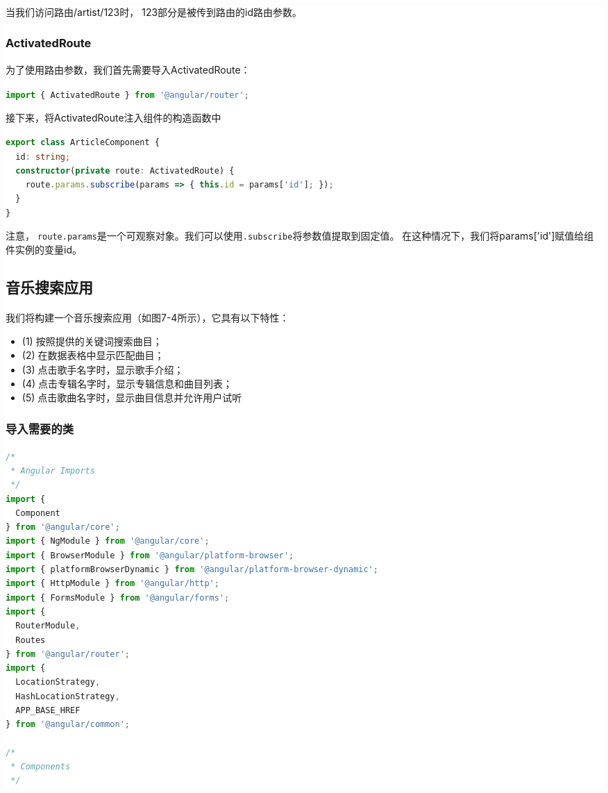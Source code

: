 当我们访问路由/artist/123时， 123部分是被传到路由的id路由参数。

### ActivatedRoute

为了使用路由参数，我们首先需要导入ActivatedRoute：

```ts
import { ActivatedRoute } from '@angular/router';
```

接下来，将ActivatedRoute注入组件的构造函数中

```ts
export class ArticleComponent {
  id: string;
  constructor(private route: ActivatedRoute) {
    route.params.subscribe(params => { this.id = params['id']; });
  }
}
```

注意， `route.params`是一个可观察对象。我们可以使用`.subscribe`将参数值提取到固定值。
在这种情况下，我们将params['id']赋值给组件实例的变量id。

## 音乐搜索应用

我们将构建一个音乐搜索应用（如图7-4所示），它具有以下特性：

- (1) 按照提供的关键词搜索曲目；
- (2) 在数据表格中显示匹配曲目；
- (3) 点击歌手名字时，显示歌手介绍；
- (4) 点击专辑名字时，显示专辑信息和曲目列表；
- (5) 点击歌曲名字时，显示曲目信息并允许用户试听

### 导入需要的类

```ts
/*
 * Angular Imports
 */
import {
  Component
} from '@angular/core';
import { NgModule } from '@angular/core';
import { BrowserModule } from '@angular/platform-browser';
import { platformBrowserDynamic } from '@angular/platform-browser-dynamic';
import { HttpModule } from '@angular/http';
import { FormsModule } from '@angular/forms';
import {
  RouterModule,
  Routes
} from '@angular/router';
import {
  LocationStrategy,
  HashLocationStrategy,
  APP_BASE_HREF
} from '@angular/common';

/*
 * Components
 */
```
